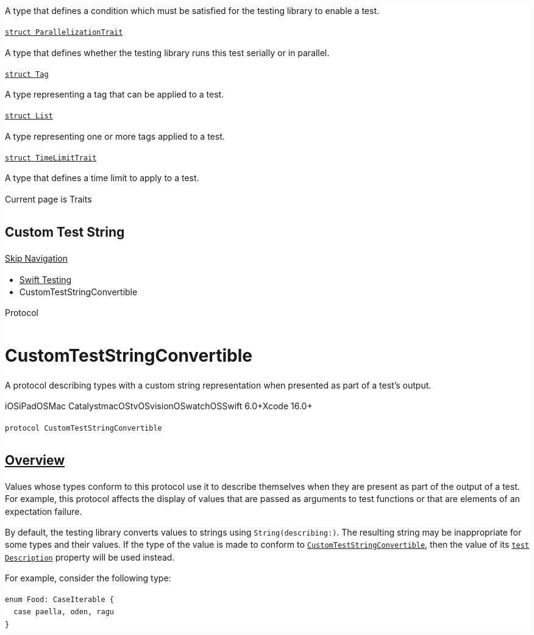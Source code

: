 A type that defines a condition which must be satisfied for the testing library to enable a test.

[`struct ParallelizationTrait`](https://developer.apple.com/documentation/testing/parallelizationtrait)

A type that defines whether the testing library runs this test serially or in parallel.

[`struct Tag`](https://developer.apple.com/documentation/testing/tag)

A type representing a tag that can be applied to a test.

[`struct List`](https://developer.apple.com/documentation/testing/tag/list)

A type representing one or more tags applied to a test.

[`struct TimeLimitTrait`](https://developer.apple.com/documentation/testing/timelimittrait)

A type that defines a time limit to apply to a test.

Current page is Traits

## Custom Test String

[Skip Navigation](https://developer.apple.com/documentation/testing/customteststringconvertible#app-main)

- [Swift Testing](https://developer.apple.com/documentation/testing)
- CustomTestStringConvertible

Protocol

# CustomTestStringConvertible

A protocol describing types with a custom string representation when presented as part of a test’s output.

iOSiPadOSMac CatalystmacOStvOSvisionOSwatchOSSwift 6.0+Xcode 16.0+

```
protocol CustomTestStringConvertible
```

## [Overview](https://developer.apple.com/documentation/testing/customteststringconvertible\#overview)

Values whose types conform to this protocol use it to describe themselves when they are present as part of the output of a test. For example, this protocol affects the display of values that are passed as arguments to test functions or that are elements of an expectation failure.

By default, the testing library converts values to strings using `String(describing:)`. The resulting string may be inappropriate for some types and their values. If the type of the value is made to conform to [`CustomTestStringConvertible`](https://developer.apple.com/documentation/testing/customteststringconvertible), then the value of its [`testDescription`](https://developer.apple.com/documentation/testing/customteststringconvertible/testdescription) property will be used instead.

For example, consider the following type:

```
enum Food: CaseIterable {
  case paella, oden, ragu
}

```
